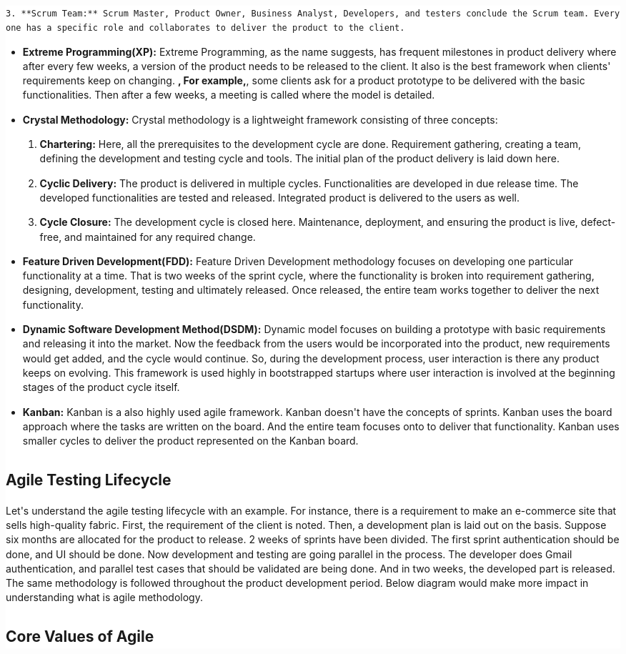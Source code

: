    3. **Scrum Team:** Scrum Master, Product Owner, Business Analyst, Developers, and testers conclude the Scrum team. Everyone has a specific role and collaborates to deliver the product to the client.
        
* **Extreme Programming(XP):** Extreme Programming, as the name suggests, has frequent milestones in product delivery where after every few weeks, a version of the product needs to be released to the client. It also is the best framework when clients' requirements keep on changing. **, For example,**, some clients ask for a product prototype to be delivered with the basic functionalities. Then after a few weeks, a meeting is called where the model is detailed.
    
* **Crystal Methodology:** Crystal methodology is a lightweight framework consisting of three concepts:
    
    1. **Chartering:** Here, all the prerequisites to the development cycle are done. Requirement gathering, creating a team, defining the development and testing cycle and tools. The initial plan of the product delivery is laid down here.
        
    2. **Cyclic Delivery:** The product is delivered in multiple cycles. Functionalities are developed in due release time. The developed functionalities are tested and released. Integrated product is delivered to the users as well.
        
    3. **Cycle Closure:** The development cycle is closed here. Maintenance, deployment, and ensuring the product is live, defect-free, and maintained for any required change.
        
* **Feature Driven Development(FDD):** Feature Driven Development methodology focuses on developing one particular functionality at a time. That is two weeks of the sprint cycle, where the functionality is broken into requirement gathering, designing, development, testing and ultimately released. Once released, the entire team works together to deliver the next functionality.
    
* **Dynamic Software Development Method(DSDM):** Dynamic model focuses on building a prototype with basic requirements and releasing it into the market. Now the feedback from the users would be incorporated into the product, new requirements would get added, and the cycle would continue. So, during the development process, user interaction is there any product keeps on evolving. This framework is used highly in bootstrapped startups where user interaction is involved at the beginning stages of the product cycle itself.
    
* **Kanban:** Kanban is a also highly used agile framework. Kanban doesn't have the concepts of sprints. Kanban uses the board approach where the tasks are written on the board. And the entire team focuses onto to deliver that functionality. Kanban uses smaller cycles to deliver the product represented on the Kanban board.
    

## Agile Testing Lifecycle

Let's understand the agile testing lifecycle with an example. For instance, there is a requirement to make an e-commerce site that sells high-quality fabric. First, the requirement of the client is noted. Then, a development plan is laid out on the basis. Suppose six months are allocated for the product to release. 2 weeks of sprints have been divided. The first sprint authentication should be done, and UI should be done. Now development and testing are going parallel in the process. The developer does Gmail authentication, and parallel test cases that should be validated are being done. And in two weeks, the developed part is released. The same methodology is followed throughout the product development period. Below diagram would make more impact in understanding what is agile methodology.

## Core Values of Agile
